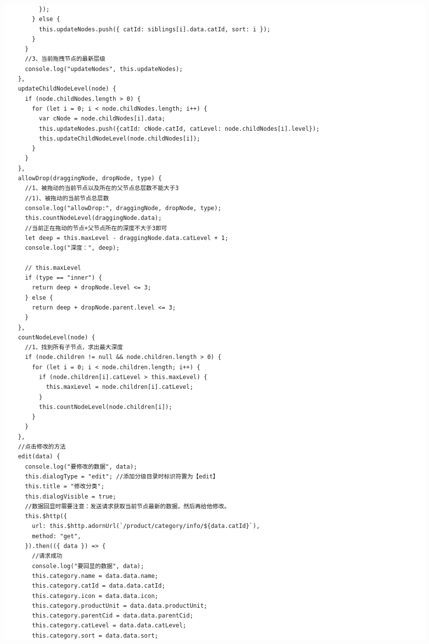               });
            } else {
              this.updateNodes.push({ catId: siblings[i].data.catId, sort: i });
            }
          }
          //3、当前拖拽节点的最新层级
          console.log("updateNodes", this.updateNodes);
        },
        updateChildNodeLevel(node) {
          if (node.childNodes.length > 0) {
            for (let i = 0; i < node.childNodes.length; i++) {
              var cNode = node.childNodes[i].data;
              this.updateNodes.push({catId: cNode.catId, catLevel: node.childNodes[i].level});
              this.updateChildNodeLevel(node.childNodes[i]);
            }
          }
        },
        allowDrop(draggingNode, dropNode, type) {
          //1、被拖动的当前节点以及所在的父节点总层数不能大于3
          //1)、被拖动的当前节点总层数
          console.log("allowDrop:", draggingNode, dropNode, type);
          this.countNodeLevel(draggingNode.data);
          //当前正在拖动的节点+父节点所在的深度不大于3即可
          let deep = this.maxLevel - draggingNode.data.catLevel + 1;
          console.log("深度：", deep);
    
          // this.maxLevel
          if (type == "inner") {
            return deep + dropNode.level <= 3;
          } else {
            return deep + dropNode.parent.level <= 3;
          }
        },
        countNodeLevel(node) {
          //1、找到所有子节点，求出最大深度
          if (node.children != null && node.children.length > 0) {
            for (let i = 0; i < node.children.length; i++) {
              if (node.children[i].catLevel > this.maxLevel) {
                this.maxLevel = node.children[i].catLevel;
              }
              this.countNodeLevel(node.children[i]);
            }
          }
        },
        //点击修改的方法
        edit(data) {
          console.log("要修改的数据", data);
          this.dialogType = "edit"; //添加分级目录时标识符置为【edit】
          this.title = "修改分类";
          this.dialogVisible = true;
          //数据回显时需要注意：发送请求获取当前节点最新的数据，然后再给他修改。
          this.$http({
            url: this.$http.adornUrl(`/product/category/info/${data.catId}`),
            method: "get",
          }).then(({ data }) => {
            //请求成功
            console.log("要回显的数据", data);
            this.category.name = data.data.name;
            this.category.catId = data.data.catId;
            this.category.icon = data.data.icon;
            this.category.productUnit = data.data.productUnit;
            this.category.parentCid = data.data.parentCid;
            this.category.catLevel = data.data.catLevel;
            this.category.sort = data.data.sort;